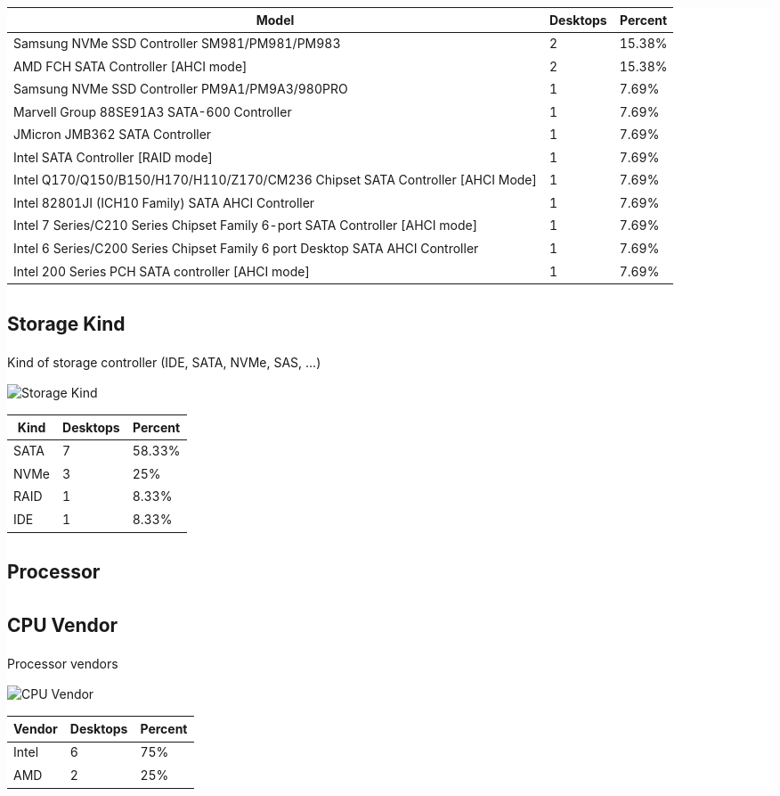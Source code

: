 
| Model                                                                         | Desktops | Percent |
|-------------------------------------------------------------------------------|----------|---------|
| Samsung NVMe SSD Controller SM981/PM981/PM983                                 | 2        | 15.38%  |
| AMD FCH SATA Controller [AHCI mode]                                           | 2        | 15.38%  |
| Samsung NVMe SSD Controller PM9A1/PM9A3/980PRO                                | 1        | 7.69%   |
| Marvell Group 88SE91A3 SATA-600 Controller                                    | 1        | 7.69%   |
| JMicron JMB362 SATA Controller                                                | 1        | 7.69%   |
| Intel SATA Controller [RAID mode]                                             | 1        | 7.69%   |
| Intel Q170/Q150/B150/H170/H110/Z170/CM236 Chipset SATA Controller [AHCI Mode] | 1        | 7.69%   |
| Intel 82801JI (ICH10 Family) SATA AHCI Controller                             | 1        | 7.69%   |
| Intel 7 Series/C210 Series Chipset Family 6-port SATA Controller [AHCI mode]  | 1        | 7.69%   |
| Intel 6 Series/C200 Series Chipset Family 6 port Desktop SATA AHCI Controller | 1        | 7.69%   |
| Intel 200 Series PCH SATA controller [AHCI mode]                              | 1        | 7.69%   |

Storage Kind
------------

Kind of storage controller (IDE, SATA, NVMe, SAS, ...)

![Storage Kind](./images/pie_chart_bsd/storage_kind.svg)


| Kind | Desktops | Percent |
|------|----------|---------|
| SATA | 7        | 58.33%  |
| NVMe | 3        | 25%     |
| RAID | 1        | 8.33%   |
| IDE  | 1        | 8.33%   |

Processor
---------

CPU Vendor
----------

Processor vendors

![CPU Vendor](./images/pie_chart_bsd/cpu_vendor.svg)


| Vendor | Desktops | Percent |
|--------|----------|---------|
| Intel  | 6        | 75%     |
| AMD    | 2        | 25%     |
